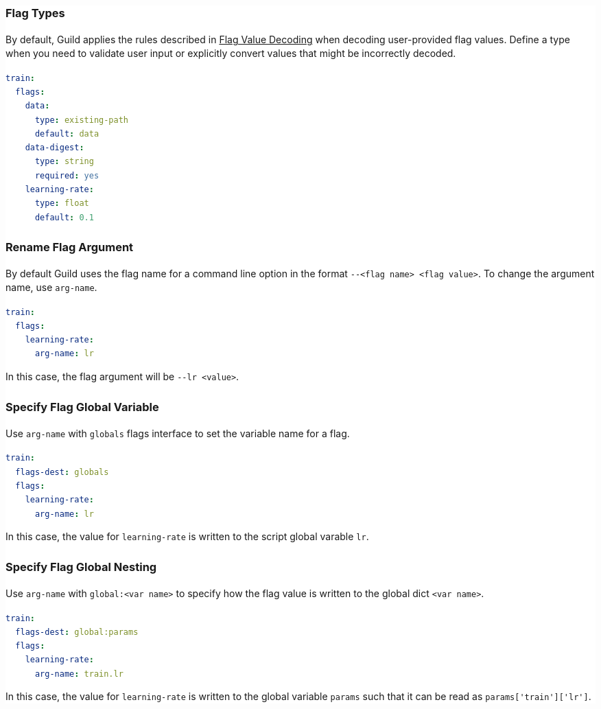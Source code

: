 ### Flag Types

By default, Guild applies the rules described in [Flag Value Decoding](/flags.md#flag-value-decoding) when decoding user-provided flag values. Define a type when you need to validate user input or explicitly convert values that might be incorrectly decoded.

``` yaml
train:
  flags:
    data:
      type: existing-path
      default: data
    data-digest:
      type: string
      required: yes
    learning-rate:
      type: float
      default: 0.1
```

### Rename Flag Argument

By default Guild uses the flag name for a command line option in the format `--<flag name> <flag value>`. To change the argument name, use `arg-name`.

``` yaml
train:
  flags:
    learning-rate:
      arg-name: lr
```

In this case, the flag argument will be `--lr <value>`.

### Specify Flag Global Variable

Use `arg-name` with `globals` flags interface to set the variable name for a flag.

``` yaml
train:
  flags-dest: globals
  flags:
    learning-rate:
      arg-name: lr
```

In this case, the value for `learning-rate` is written to the script global varable `lr`.

### Specify Flag Global Nesting

Use `arg-name` with `global:<var name>` to specify how the flag value is written to the global dict `<var name>`.

``` yaml
train:
  flags-dest: global:params
  flags:
    learning-rate:
      arg-name: train.lr
```

In this case, the value for `learning-rate` is written to the global variable `params` such that it can be read as `params['train']['lr']`.
